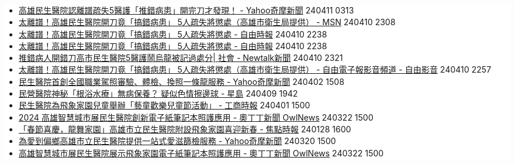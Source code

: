 - [高雄民生醫院認離譜疏失5醫護「推錯病患」開完刀才發現！ - Yahoo奇摩新聞](https://news.google.com/rss/articles/CBMi-wFodHRwczovL3R3Lm5ld3MueWFob28uY29tLyVFOSVBQiU5OCVFOSU5QiU4NCVFNiVCMCU5MSVFNyU5NCU5RiVFOSU4NiVBQiVFOSU5OSVBMi0lRTYlOEUlQTglRTklOEMlQUYlRTclOTclODUlRTYlODIlQTMlRTklOTYlOEIlRTklOEMlQUYlRTUlODglODAtNSVFNSU5MCU4RCVFNyU5QiVCOCVFOSU5NyU5QyVFNCVCQSVCQSVFNSU5MyVBMSVFOSU4MSVBRCVFOCVBOCU5OCVFOSU4MSU4RSVFOCU5OSU5NSVFNSU4OCU4Ni0xNDM1MTI1NzQuaHRtbNIBAA?oc=5 "高雄民生醫院認離譜疏失5醫護「推錯病患」開完刀才發現！ - Yahoo奇摩新聞") 240411 0313
- [太離譜！高雄民生醫院開刀竟「搞錯病患」 5人疏失將懲處（高雄市衛生局提供） - MSN](https://news.google.com/rss/articles/CBMixAJodHRwczovL3d3dy5tc24uY29tL3poLXR3L25ld3Mvb3RoZXIvJUU1JUE0JUFBJUU5JTlCJUEyJUU4JUFEJTlDLSVFOSVBQiU5OCVFOSU5QiU4NCVFNiVCMCU5MSVFNyU5NCU5RiVFOSU4NiVBQiVFOSU5OSVBMiVFOSU5NiU4QiVFNSU4OCU4MCVFNyVBQiU5Ri0lRTYlOTAlOUUlRTklOEMlQUYlRTclOTclODUlRTYlODIlQTMtNSVFNCVCQSVCQSVFNyU5NiU4RiVFNSVBNCVCMSVFNSVCMCU4NyVFNiU4NyVCMiVFOCU5OSU5NS0lRTklQUIlOTglRTklOUIlODQlRTUlQjglODIlRTglQTElOUIlRTclOTQlOUYlRTUlQjElODAlRTYlOEYlOTAlRTQlQkUlOUIvdmktQkIxbG9NWUzSAQA?oc=5 "太離譜！高雄民生醫院開刀竟「搞錯病患」 5人疏失將懲處（高雄市衛生局提供） - MSN") 240410 2308
- [太離譜！高雄民生醫院開刀竟「搞錯病患」 5人疏失將懲處 - 自由時報](https://news.google.com/rss/articles/CBMiO2h0dHBzOi8vbmV3cy5sdG4uY29tLnR3L25ld3MvS2FvaHNpdW5nL2JyZWFraW5nbmV3cy80NjM3MzU00gE_aHR0cHM6Ly9uZXdzLmx0bi5jb20udHcvYW1wL25ld3MvS2FvaHNpdW5nL2JyZWFraW5nbmV3cy80NjM3MzU0?oc=5 "太離譜！高雄民生醫院開刀竟「搞錯病患」 5人疏失將懲處 - 自由時報") 240410 2238
- [太離譜！高雄民生醫院開刀竟「搞錯病患」 5人疏失將懲處 - 自由時報](https://news.google.com/rss/articles/CBMiNmh0dHBzOi8vbmV3cy5sdG4uY29tLnR3L25ld3MvbGlmZS9icmVha2luZ25ld3MvNDYzNzM1NNIBOmh0dHBzOi8vbmV3cy5sdG4uY29tLnR3L2FtcC9uZXdzL2xpZmUvYnJlYWtpbmduZXdzLzQ2MzczNTQ?oc=5 "太離譜！高雄民生醫院開刀竟「搞錯病患」 5人疏失將懲處 - 自由時報") 240410 2238
- [推錯病人開錯刀高市民生醫院5醫護鬧烏龍被記過處分| 社會 - Newtalk新聞](https://news.google.com/rss/articles/CBMiLmh0dHBzOi8vbmV3dGFsay50dy9uZXdzL3ZpZXcvMjAyNC0wNC0xMC85MTU1NDTSAQA?oc=5 "推錯病人開錯刀高市民生醫院5醫護鬧烏龍被記過處分| 社會 - Newtalk新聞") 240410 2321
- [太離譜！高雄民生醫院開刀竟「搞錯病患」 5人疏失將懲處（高雄市衛生局提供） - 自由電子報影音頻道 - 自由影音](https://news.google.com/rss/articles/CBMiT2h0dHBzOi8vdmlkZW8ubHRuLmNvbS50dy9hcnRpY2xlL1FQMTVUVGRGWmk4L1BMSTd4bnRkUnhodzByNm96NFlXSlk5eFJTY0xrb2UwV2nSAQA?oc=5 "太離譜！高雄民生醫院開刀竟「搞錯病患」 5人疏失將懲處（高雄市衛生局提供） - 自由電子報影音頻道 - 自由影音") 240410 2257
- [民生醫院首創全國職業駕照審驗、體檢、換照一條龍服務 - Yahoo奇摩新聞](https://news.google.com/rss/articles/CBMi8gFodHRwczovL3R3Lm5ld3MueWFob28uY29tLyVFNiVCMCU5MSVFNyU5NCU5RiVFOSU4NiVBQiVFOSU5OSVBMiVFOSVBNiU5NiVFNSU4OSVCNSVFNSU4NSVBOCVFNSU5QyU4QiVFOCU4MSVCNyVFNiVBNSVBRCVFOSVBNyU5NSVFNyU4NSVBNyVFNSVBRiVBOSVFOSVBOSU5Ny0lRTklQUIlOTQlRTYlQUElQTItJUU2JThGJTlCJUU3JTg1JUE3LSVFNiVBMiU5RCVFOSVCRSU4RCVFNiU5QyU4RCVFNSU4QiU5OS0wNzA4Mjc2OTQuaHRtbNIBAA?oc=5 "民生醫院首創全國職業駕照審驗、體檢、換照一條龍服務 - Yahoo奇摩新聞") 240402 1508
- [民營醫院神秘「根浴水療」無病保養？ 疑似色情擦邊球 - 星島](https://news.google.com/rss/articles/CBMiiQJodHRwczovL3d3dy5zaW5ndGFvLmNhLzY2NDMwMzgvMjAyNC0wNC0wOS9uZXdzLSVFNiVCMCU5MSVFNyU4NyU5RiVFOSU4NiVBQiVFOSU5OSVBMiVFNyVBNSU5RSVFNyVBNyU5OCVFMyU4MCU4QyVFNiVBMCVCOSVFNiVCNSVCNCVFNiVCMCVCNCVFNyU5OSU4MiVFMyU4MCU4RCVFNyU4NCVBMSVFNyU5NyU4NSVFNCVCRiU5RCVFOSVBNCU4QSVFRiVCQyU5RislRTclOTYlOTElRTQlQkMlQkMlRTglODklQjIlRTYlODMlODUlRTYlOTMlQTYlRTklODIlOEElRTclOTAlODMv0gEA?oc=5 "民營醫院神秘「根浴水療」無病保養？ 疑似色情擦邊球 - 星島") 240409 1942
- [民生醫院為飛象家園兒童舉辦「藝童歡樂兒童節活動」 - 工商時報](https://news.google.com/rss/articles/CBMiMmh0dHBzOi8vd3d3LmN0ZWUuY29tLnR3L25ld3MvMjAyNDA0MDE3MDEyMTQtNDMxMjA40gEA?oc=5 "民生醫院為飛象家園兒童舉辦「藝童歡樂兒童節活動」 - 工商時報") 240401 1500
- [2024 高雄智慧城市展民生醫院創新電子紙筆記本照護應用 - 奧丁丁新聞 OwlNews](https://news.google.com/rss/articles/CBMiKGh0dHBzOi8vbmV3cy5vd2x0aW5nLmNvbS9hcnRpY2xlcy82NDQzNjLSAQA?oc=5 "2024 高雄智慧城市展民生醫院創新電子紙筆記本照護應用 - 奧丁丁新聞 OwlNews") 240322 1500
- [「春節喜慶，龍舞家園」高雄市立民生醫院附設飛象家園喜迎新春 - 焦點時報](https://news.google.com/rss/articles/CBMiLGh0dHBzOi8vZm9jdXMuNTg2LmNvbS50dy8yMDI0LzAxLzI4L3AyOTgxNzMv0gEA?oc=5 "「春節喜慶，龍舞家園」高雄市立民生醫院附設飛象家園喜迎新春 - 焦點時報") 240128 1600
- [為愛到偏鄉高雄市立民生醫院提供一站式愛滋篩檢服務 - Yahoo奇摩新聞](https://news.google.com/rss/articles/CBMi-gFodHRwczovL3R3Lm5ld3MueWFob28uY29tLyVFNyU4MiVCQSVFNiU4NCU5QiVFNSU4OCVCMCVFNSU4MSU4RiVFOSU4NCU4OS0lRTklQUIlOTglRTklOUIlODQlRTUlQjglODIlRTclQUIlOEIlRTYlQjAlOTElRTclOTQlOUYlRTklODYlQUIlRTklOTklQTIlRTYlOEYlOTAlRTQlQkUlOUItJUU3JUFCJTk5JUU1JUJDJThGJUU2JTg0JTlCJUU2JUJCJThCJUU3JUFGJUE5JUU2JUFBJUEyJUU2JTlDJThEJUU1JThCJTk5LTA3MzUwNzg4MC5odG1s0gEA?oc=5 "為愛到偏鄉高雄市立民生醫院提供一站式愛滋篩檢服務 - Yahoo奇摩新聞") 240320 1500
- [高雄智慧城市展民生醫院展示飛象家園電子紙筆記本照護應用 - 奧丁丁新聞 OwlNews](https://news.google.com/rss/articles/CBMiKGh0dHBzOi8vbmV3cy5vd2x0aW5nLmNvbS9hcnRpY2xlcy82NDQ0NTXSAQA?oc=5 "高雄智慧城市展民生醫院展示飛象家園電子紙筆記本照護應用 - 奧丁丁新聞 OwlNews") 240322 1500
